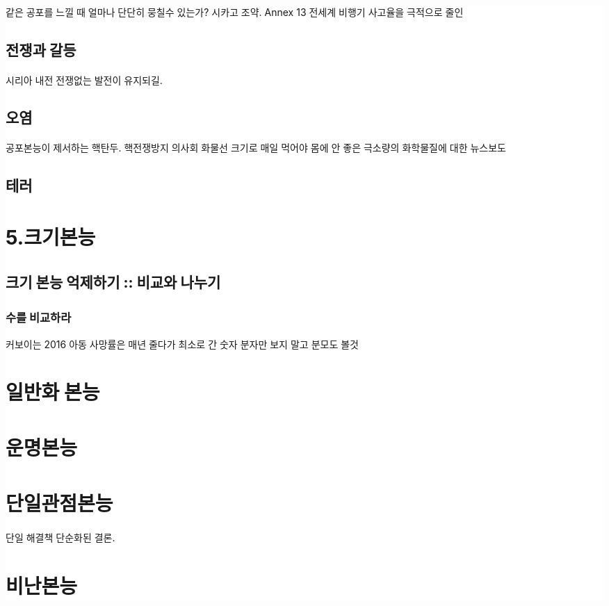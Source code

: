 같은 공포를 느낄 때 얼마나 단단히 뭉칠수 있는가?
시카고 조약. Annex 13 전세계 비행기 사고율을 극적으로 줄인
## 전쟁과 갈등
시리아 내전
전쟁없는 발전이 유지되길.
## 오염
공포본능이 제서하는 핵탄두. 핵전쟁방지 의사회
화물선 크기로 매일 먹어야 몸에 안 좋은 극소량의 화학물질에 대한 뉴스보도
## 테러
# 5.크기본능
## 크기 본능 억제하기 :: 비교와 나누기
### 수를 비교하라
커보이는 2016 아동 사망률은 매년 줄다가 최소로 간 숫자
분자만 보지 말고 분모도 볼것
# 일반화 본능
# 운명본능
# 단일관점본능
단일 해결책 단순화된 결론.
# 비난본능
















